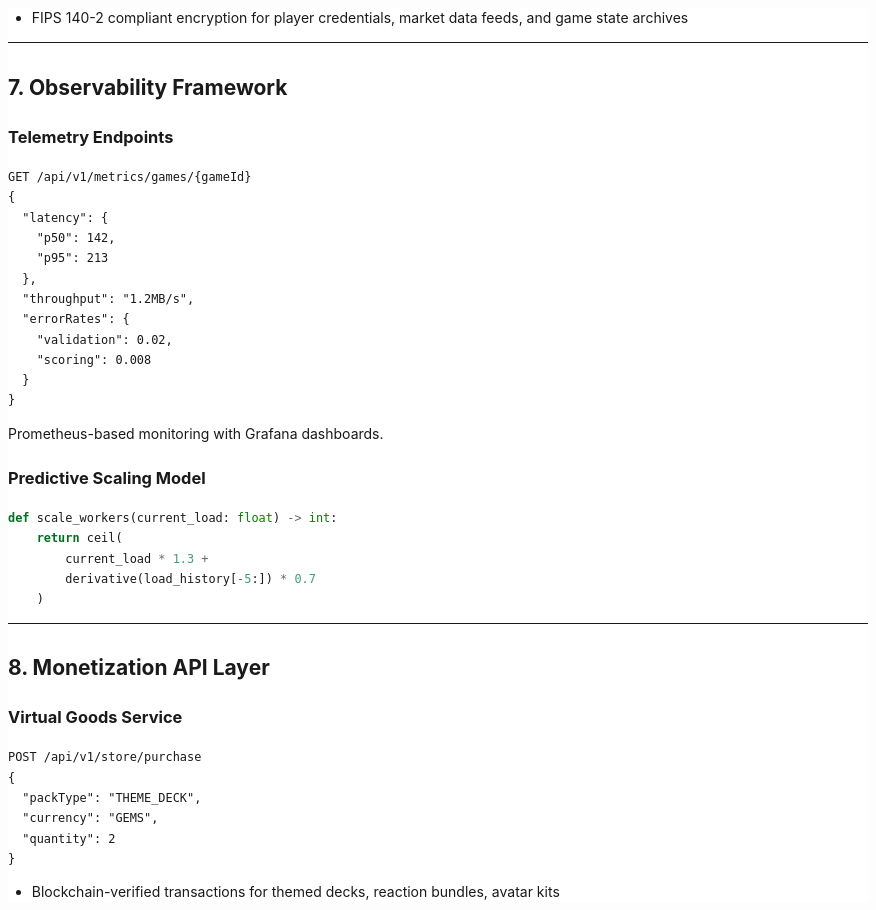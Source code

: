 - FIPS 140-2 compliant encryption for player credentials, market data feeds, and game state archives

---

## 7. Observability Framework

### Telemetry Endpoints

```http
GET /api/v1/metrics/games/{gameId}
{
  "latency": {
    "p50": 142,
    "p95": 213
  },
  "throughput": "1.2MB/s",
  "errorRates": {
    "validation": 0.02,
    "scoring": 0.008
  }
}
```

Prometheus-based monitoring with Grafana dashboards.

### Predictive Scaling Model

```python
def scale_workers(current_load: float) -> int:
    return ceil(
        current_load * 1.3 +
        derivative(load_history[-5:]) * 0.7
    )
```


---

## 8. Monetization API Layer

### Virtual Goods Service

```http
POST /api/v1/store/purchase
{
  "packType": "THEME_DECK",
  "currency": "GEMS",
  "quantity": 2
}
```

- Blockchain-verified transactions for themed decks, reaction bundles, avatar kits
